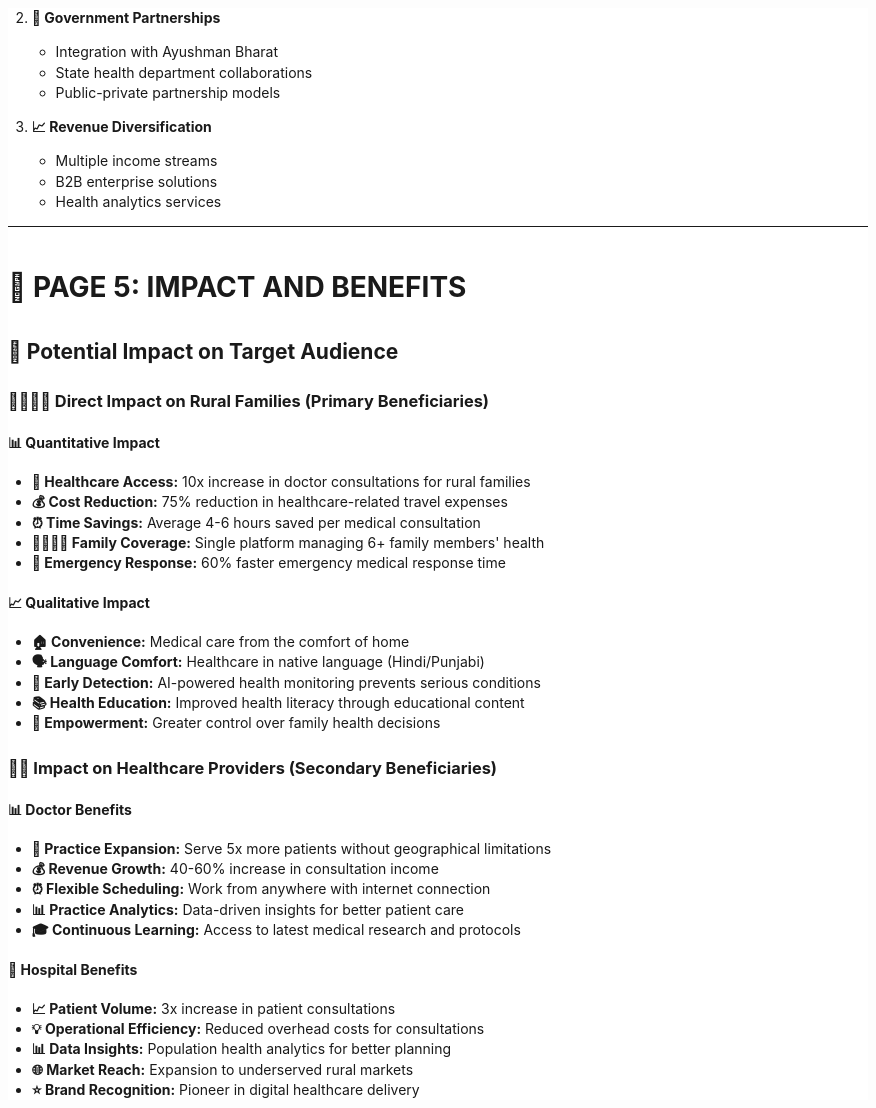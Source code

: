 2. **🤝 Government Partnerships**

   - Integration with Ayushman Bharat
   - State health department collaborations
   - Public-private partnership models

3. **📈 Revenue Diversification**
   - Multiple income streams
   - B2B enterprise solutions
   - Health analytics services

---

# 🌟 **PAGE 5: IMPACT AND BENEFITS**

## 🎯 **Potential Impact on Target Audience**

### **👨‍👩‍👧‍👦 Direct Impact on Rural Families (Primary Beneficiaries)**

#### **📊 Quantitative Impact**

- **🏥 Healthcare Access:** 10x increase in doctor consultations for rural families
- **💰 Cost Reduction:** 75% reduction in healthcare-related travel expenses
- **⏰ Time Savings:** Average 4-6 hours saved per medical consultation
- **👨‍👩‍👧‍👦 Family Coverage:** Single platform managing 6+ family members' health
- **🚨 Emergency Response:** 60% faster emergency medical response time

#### **📈 Qualitative Impact**

- **🏠 Convenience:** Medical care from the comfort of home
- **🗣️ Language Comfort:** Healthcare in native language (Hindi/Punjabi)
- **👶 Early Detection:** AI-powered health monitoring prevents serious conditions
- **📚 Health Education:** Improved health literacy through educational content
- **💪 Empowerment:** Greater control over family health decisions

### **👩‍⚕️ Impact on Healthcare Providers (Secondary Beneficiaries)**

#### **📊 Doctor Benefits**

- **💼 Practice Expansion:** Serve 5x more patients without geographical limitations
- **💰 Revenue Growth:** 40-60% increase in consultation income
- **⏰ Flexible Scheduling:** Work from anywhere with internet connection
- **📊 Practice Analytics:** Data-driven insights for better patient care
- **🎓 Continuous Learning:** Access to latest medical research and protocols

#### **🏥 Hospital Benefits**

- **📈 Patient Volume:** 3x increase in patient consultations
- **💡 Operational Efficiency:** Reduced overhead costs for consultations
- **📊 Data Insights:** Population health analytics for better planning
- **🌐 Market Reach:** Expansion to underserved rural markets
- **⭐ Brand Recognition:** Pioneer in digital healthcare delivery

